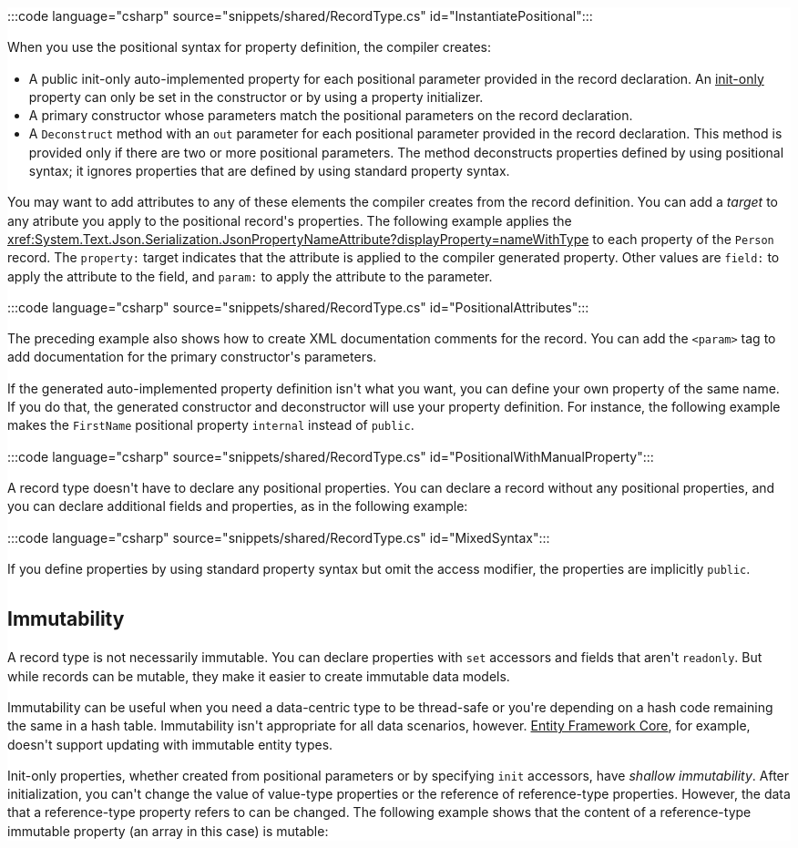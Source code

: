 :::code language="csharp" source="snippets/shared/RecordType.cs" id="InstantiatePositional":::

When you use the positional syntax for property definition, the compiler creates:

* A public init-only auto-implemented property for each positional parameter provided in the record declaration. An [init-only](../keywords/init.md) property can only be set in the constructor or by using a property initializer.
* A primary constructor whose parameters match the positional parameters on the record declaration.
* A `Deconstruct` method with an `out` parameter for each positional parameter provided in the record declaration. This method is provided only if there are two or more positional parameters. The method deconstructs properties defined by using positional syntax; it ignores properties that are defined by using standard property syntax.

You may want to add attributes to any of these elements the compiler creates from the record definition. You can add a *target* to any atribute you apply to the positional record's properties. The following example applies the <xref:System.Text.Json.Serialization.JsonPropertyNameAttribute?displayProperty=nameWithType> to each property of the `Person` record. The `property:` target indicates that the attribute is applied to the compiler generated property. Other values are `field:` to apply the attribute to the field, and `param:` to apply the attribute to the parameter.

:::code language="csharp" source="snippets/shared/RecordType.cs" id="PositionalAttributes":::

The preceding example also shows how to create XML documentation comments for the record. You can add the `<param>` tag to add documentation for the primary constructor's parameters.

If the generated auto-implemented property definition isn't what you want, you can define your own property of the same name. If you do that, the generated constructor and deconstructor will use your property definition. For instance, the following example makes the `FirstName` positional property `internal` instead of `public`.

:::code language="csharp" source="snippets/shared/RecordType.cs" id="PositionalWithManualProperty":::

A record type doesn't have to declare any positional properties. You can declare a record without any positional properties, and you can declare additional fields and properties, as in the following example:

:::code language="csharp" source="snippets/shared/RecordType.cs" id="MixedSyntax":::

If you define properties by using standard property syntax but omit the access modifier, the properties are implicitly `public`.


## Immutability

A record type is not necessarily immutable. You can declare properties with `set` accessors and fields that aren't `readonly`. But while records can be mutable, they make it easier to create immutable data models.

Immutability can be useful when you need a data-centric type to be thread-safe or you're depending on a hash code remaining the same in a hash table. Immutability isn't appropriate for all data scenarios, however. [Entity Framework Core](/ef/core/), for example, doesn't support updating with immutable entity types.

Init-only properties, whether created from positional parameters or by specifying `init` accessors, have *shallow immutability*. After initialization, you can't change the value of value-type properties or the reference of reference-type properties. However, the data that a reference-type property refers to can be changed. The following example shows that the content of a reference-type immutable property (an array in this case) is mutable:

